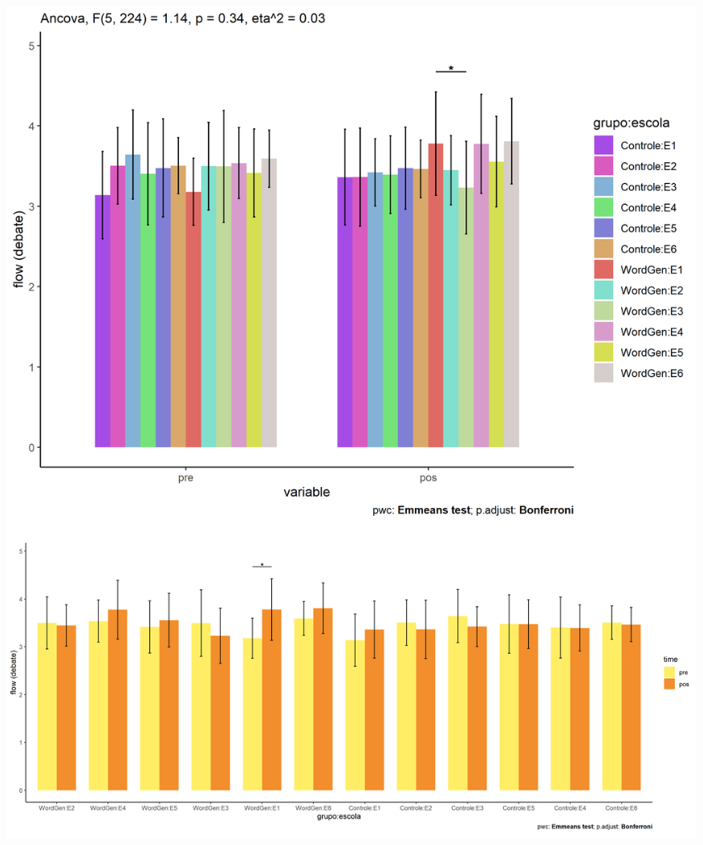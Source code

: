 ![](flow-debate-wordgen-without-stari_files/figure-gfm/unnamed-chunk-136-1.png)

![](flow-debate-wordgen-without-stari_files/figure-gfm/unnamed-chunk-138-1.png)
